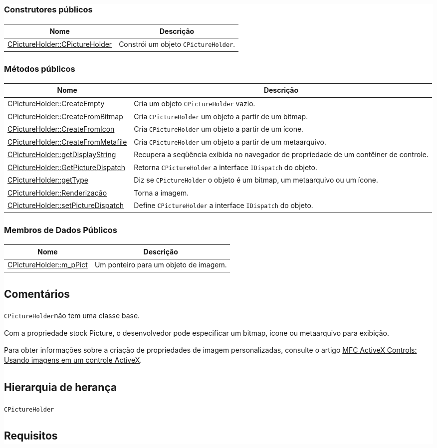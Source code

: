 ### <a name="public-constructors"></a>Construtores públicos

|Nome|Descrição|
|----------|-----------------|
|[CPictureHolder::CPictureHolder](#cpictureholder)|Constrói um objeto `CPictureHolder`.|

### <a name="public-methods"></a>Métodos públicos

|Nome|Descrição|
|----------|-----------------|
|[CPictureHolder::CreateEmpty](#createempty)|Cria um objeto `CPictureHolder` vazio.|
|[CPictureHolder::CreateFromBitmap](#createfrombitmap)|Cria `CPictureHolder` um objeto a partir de um bitmap.|
|[CPictureHolder::CreateFromIcon](#createfromicon)|Cria `CPictureHolder` um objeto a partir de um ícone.|
|[CPictureHolder::CreateFromMetafile](#createfrommetafile)|Cria `CPictureHolder` um objeto a partir de um metaarquivo.|
|[CPictureHolder::getDisplayString](#getdisplaystring)|Recupera a seqüência exibida no navegador de propriedade de um contêiner de controle.|
|[CPictureHolder::GetPictureDispatch](#getpicturedispatch)|Retorna `CPictureHolder` a interface `IDispatch` do objeto.|
|[CPictureHolder::getType](#gettype)|Diz se `CPictureHolder` o objeto é um bitmap, um metaarquivo ou um ícone.|
|[CPictureHolder::Renderização](#render)|Torna a imagem.|
|[CPictureHolder::setPictureDispatch](#setpicturedispatch)|Define `CPictureHolder` a interface `IDispatch` do objeto.|

### <a name="public-data-members"></a>Membros de Dados Públicos

|Nome|Descrição|
|----------|-----------------|
|[CPictureHolder::m_pPict](#m_ppict)|Um ponteiro para um objeto de imagem.|

## <a name="remarks"></a>Comentários

`CPictureHolder`não tem uma classe base.

Com a propriedade stock Picture, o desenvolvedor pode especificar um bitmap, ícone ou metaarquivo para exibição.

Para obter informações sobre a criação de propriedades de imagem personalizadas, consulte o artigo [MFC ActiveX Controls: Usando imagens em um controle ActiveX](../../mfc/mfc-activex-controls-using-pictures-in-an-activex-control.md).

## <a name="inheritance-hierarchy"></a>Hierarquia de herança

`CPictureHolder`

## <a name="requirements"></a>Requisitos
